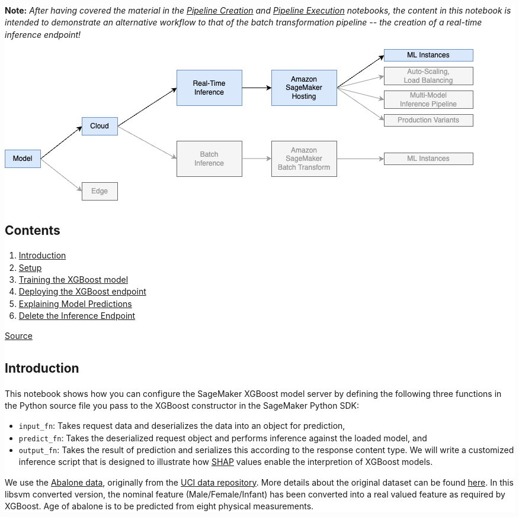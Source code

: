 **Note:** *After having covered the material in the [Pipeline Creation](https://github.com/flatiron-school/DS-Deloitte-070723/blob/main/Apprenticeship/Architecting%20Pipelines%20on%20AWS/Pipeline%20Creation.ipynb) and [Pipeline Execution](https://github.com/flatiron-school/DS-Deloitte-070723/blob/main/Apprenticeship/Architecting%20Pipelines%20on%20AWS/Pipeline%20Execution.ipynb) notebooks, the content in this notebook is intended to demonstrate an alternative workflow to that of the batch transformation pipeline -- the creation of a real-time inference endpoint!*

![](images/aws-model-inference-options-2.png)

## Contents

1. [Introduction](#Introduction)
2. [Setup](#Setup)
3. [Training the XGBoost model](#Training-the-XGBoost-model)
4. [Deploying the XGBoost endpoint](#Deploying-the-XGBoost-endpoint)
5. [Explaining Model Predictions](#Explain-the-model's-predictions-on-each-data-point)
6. [Delete the Inference Endpoint](#Delete-Endpoint)

[Source](https://sagemaker-examples.readthedocs.io/en/latest/introduction_to_amazon_algorithms/xgboost_abalone/xgboost_inferenece_script_mode.html)

## Introduction
    
This notebook shows how you can configure the SageMaker XGBoost model server by defining the following three functions in the Python source file you pass to the XGBoost constructor in the SageMaker Python SDK:
- `input_fn`: Takes request data and deserializes the data into an object for prediction,
- `predict_fn`: Takes the deserialized request object and performs inference against the loaded model, and
- `output_fn`: Takes the result of prediction and serializes this according to the response content type.
We will write a customized inference script that is designed to illustrate how [SHAP](https://github.com/slundberg/shap) values enable the interpretion of XGBoost models.

We use the [Abalone data](https://www.csie.ntu.edu.tw/~cjlin/libsvmtools/datasets/regression.html), originally from the [UCI data repository](https://archive.ics.uci.edu/ml/datasets/abalone). More details about the original dataset can be found [here](https://archive.ics.uci.edu/ml/machine-learning-databases/abalone/abalone.names).  In this libsvm converted version, the nominal feature (Male/Female/Infant) has been converted into a real valued feature as required by XGBoost. Age of abalone is to be predicted from eight physical measurements.
